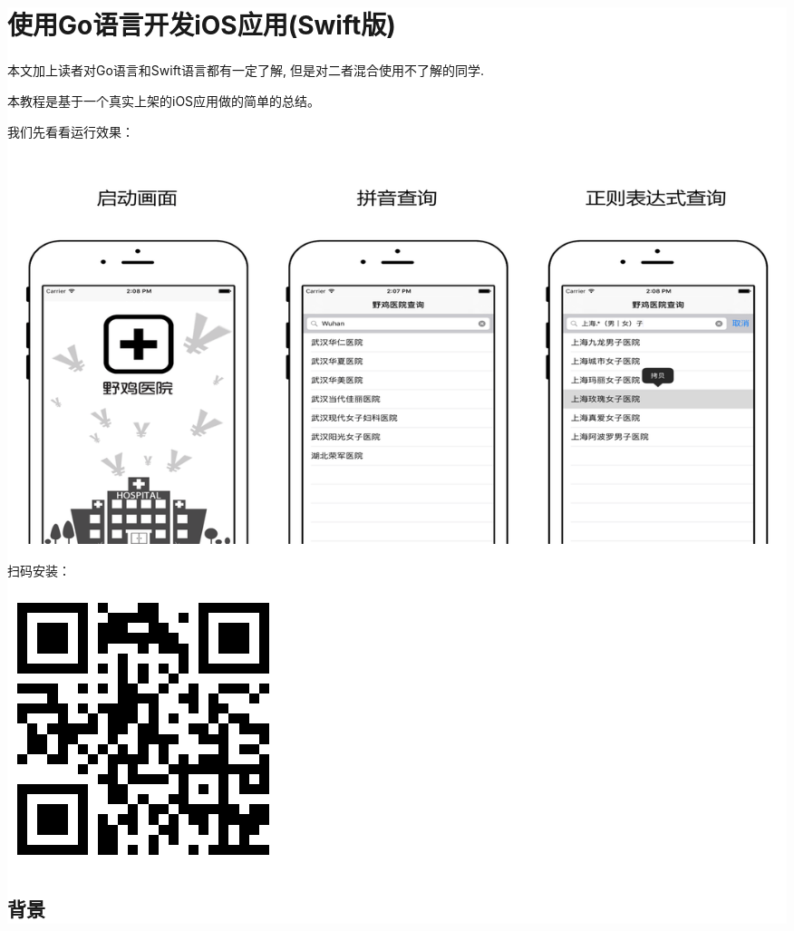 # 使用Go语言开发iOS应用(Swift版)

本文加上读者对Go语言和Swift语言都有一定了解, 但是对二者混合使用不了解的同学.

本教程是基于一个真实上架的iOS应用做的简单的总结。

我们先看看运行效果：

![](yjyy-ios.png)

扫码安装：

![](yjyy-appstore.png)

## 背景
